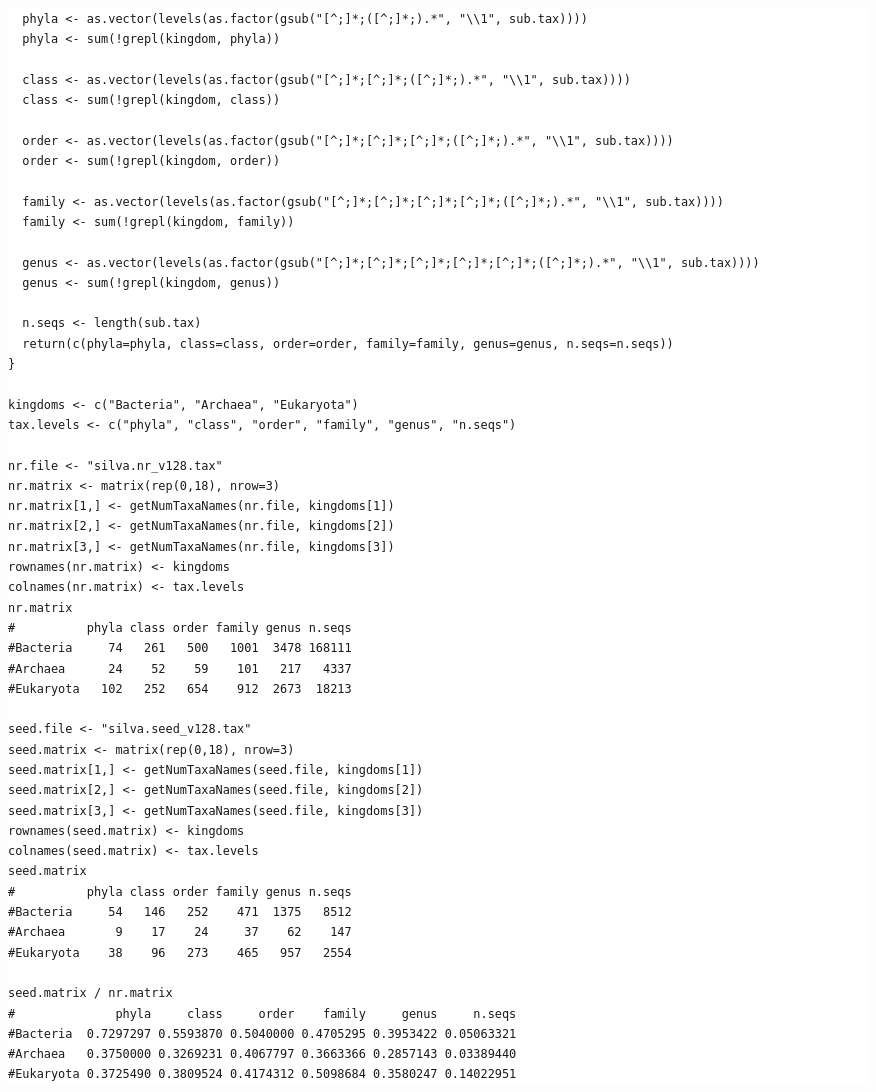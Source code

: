 	  phyla <- as.vector(levels(as.factor(gsub("[^;]*;([^;]*;).*", "\\1", sub.tax))))
	  phyla <- sum(!grepl(kingdom, phyla))

	  class <- as.vector(levels(as.factor(gsub("[^;]*;[^;]*;([^;]*;).*", "\\1", sub.tax))))
	  class <- sum(!grepl(kingdom, class))

	  order <- as.vector(levels(as.factor(gsub("[^;]*;[^;]*;[^;]*;([^;]*;).*", "\\1", sub.tax))))
	  order <- sum(!grepl(kingdom, order))

	  family <- as.vector(levels(as.factor(gsub("[^;]*;[^;]*;[^;]*;[^;]*;([^;]*;).*", "\\1", sub.tax))))
	  family <- sum(!grepl(kingdom, family))

	  genus <- as.vector(levels(as.factor(gsub("[^;]*;[^;]*;[^;]*;[^;]*;[^;]*;([^;]*;).*", "\\1", sub.tax))))
	  genus <- sum(!grepl(kingdom, genus))

	  n.seqs <- length(sub.tax)
	  return(c(phyla=phyla, class=class, order=order, family=family, genus=genus, n.seqs=n.seqs))
	}

	kingdoms <- c("Bacteria", "Archaea", "Eukaryota")
	tax.levels <- c("phyla", "class", "order", "family", "genus", "n.seqs")

	nr.file <- "silva.nr_v128.tax"
	nr.matrix <- matrix(rep(0,18), nrow=3)
	nr.matrix[1,] <- getNumTaxaNames(nr.file, kingdoms[1])
	nr.matrix[2,] <- getNumTaxaNames(nr.file, kingdoms[2])
	nr.matrix[3,] <- getNumTaxaNames(nr.file, kingdoms[3])
	rownames(nr.matrix) <- kingdoms
	colnames(nr.matrix) <- tax.levels
	nr.matrix
	#          phyla class order family genus n.seqs
	#Bacteria     74   261   500   1001  3478 168111
	#Archaea      24    52    59    101   217   4337
	#Eukaryota   102   252   654    912  2673  18213

	seed.file <- "silva.seed_v128.tax"
	seed.matrix <- matrix(rep(0,18), nrow=3)
	seed.matrix[1,] <- getNumTaxaNames(seed.file, kingdoms[1])
	seed.matrix[2,] <- getNumTaxaNames(seed.file, kingdoms[2])
	seed.matrix[3,] <- getNumTaxaNames(seed.file, kingdoms[3])
	rownames(seed.matrix) <- kingdoms
	colnames(seed.matrix) <- tax.levels
	seed.matrix
	#          phyla class order family genus n.seqs
	#Bacteria     54   146   252    471  1375   8512
	#Archaea       9    17    24     37    62    147
	#Eukaryota    38    96   273    465   957   2554

	seed.matrix / nr.matrix
	#              phyla     class     order    family     genus     n.seqs
	#Bacteria  0.7297297 0.5593870 0.5040000 0.4705295 0.3953422 0.05063321
	#Archaea   0.3750000 0.3269231 0.4067797 0.3663366 0.2857143 0.03389440
	#Eukaryota 0.3725490 0.3809524 0.4174312 0.5098684 0.3580247 0.14022951
